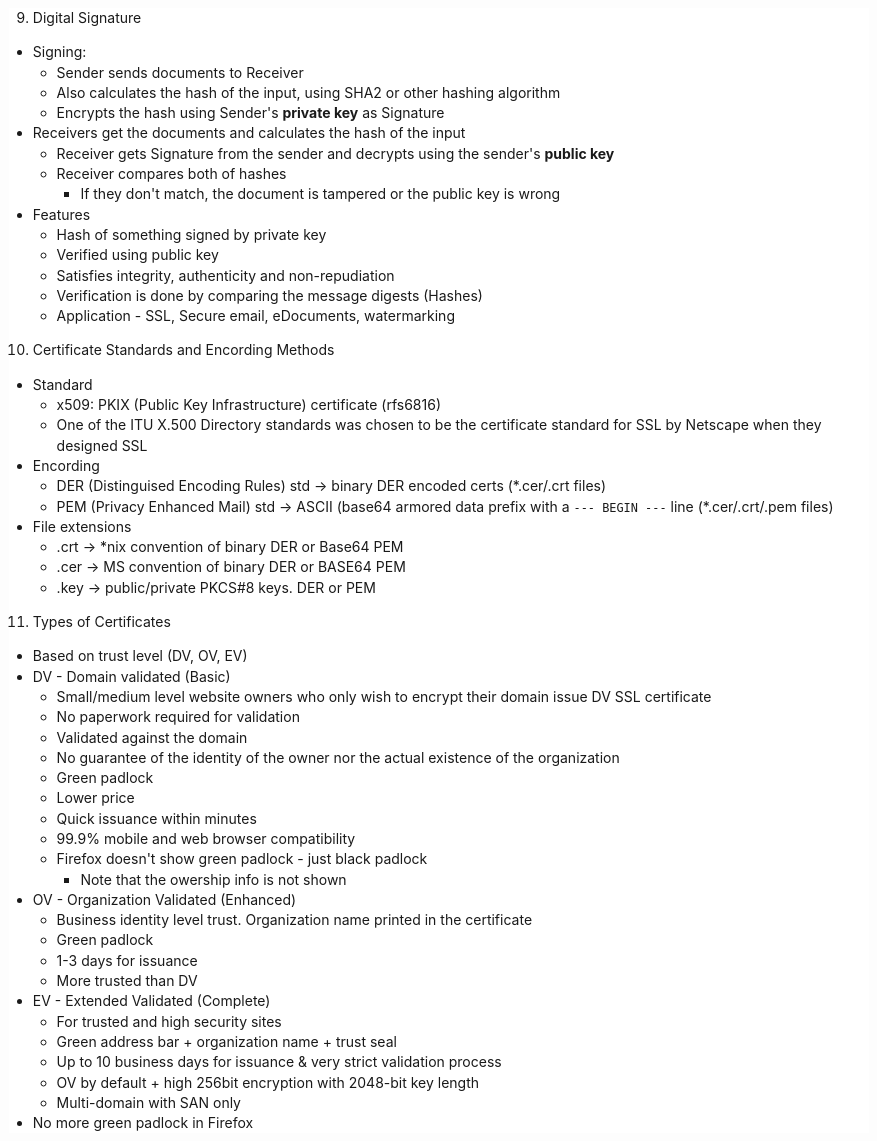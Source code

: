 9. Digital Signature
- Signing:
  - Sender sends documents to Receiver
  - Also calculates the hash of the input, using SHA2 or other hashing algorithm
  - Encrypts the hash using Sender's **private key** as Signature
- Receivers get the documents and calculates the hash of the input
  - Receiver gets Signature from the sender and decrypts using the sender's **public key**
  - Receiver compares both of hashes
    - If they don't match, the document is tampered or the public key is wrong
- Features
  - Hash of something signed by private key
  - Verified using public key
  - Satisfies integrity, authenticity and non-repudiation
  - Verification is done by comparing the message digests (Hashes)
  - Application - SSL, Secure email, eDocuments, watermarking

10. Certificate Standards and Encording Methods
- Standard
  - x509: PKIX (Public Key Infrastructure) certificate (rfs6816)
  - One of the ITU X.500 Directory standards was chosen to be the certificate standard for SSL by Netscape when they designed SSL
- Encording
  - DER (Distinguised Encoding Rules) std -> binary DER encoded certs (*.cer/.crt files)
  - PEM (Privacy Enhanced Mail) std -> ASCII (base64 armored data prefix with a `--- BEGIN ---` line (*.cer/.crt/.pem files)
- File extensions
  - .crt -> *nix convention of binary DER or Base64 PEM
  - .cer -> MS convention of binary DER or BASE64 PEM
  - .key -> public/private PKCS#8 keys. DER or PEM

11. Types of Certificates
- Based on trust level (DV, OV, EV)
- DV - Domain validated (Basic)
  - Small/medium level website owners who only wish to encrypt their domain issue DV SSL certificate
  - No paperwork required for validation
  - Validated against the domain
  - No guarantee of the identity of the owner nor the actual existence of the organization
  - Green padlock
  - Lower price
  - Quick issuance within minutes
  - 99.9% mobile and web browser compatibility
  - Firefox doesn't show green padlock - just black padlock
    - Note that the owership info is not shown
- OV - Organization Validated (Enhanced)
  - Business identity level trust. Organization name printed in the certificate
  - Green padlock
  - 1-3 days for issuance
  - More trusted than DV
- EV - Extended Validated (Complete)
  - For trusted and high security sites
  - Green address bar + organization name + trust seal
  - Up to 10 business days for issuance & very strict validation process
  - OV by default + high 256bit encryption with 2048-bit key length
  - Multi-domain with SAN only
- No more green padlock in Firefox
